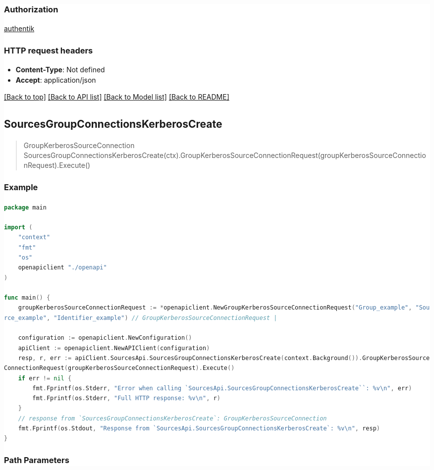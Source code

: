 ### Authorization

[authentik](../README.md#authentik)

### HTTP request headers

- **Content-Type**: Not defined
- **Accept**: application/json

[[Back to top]](#) [[Back to API list]](../README.md#documentation-for-api-endpoints)
[[Back to Model list]](../README.md#documentation-for-models)
[[Back to README]](../README.md)


## SourcesGroupConnectionsKerberosCreate

> GroupKerberosSourceConnection SourcesGroupConnectionsKerberosCreate(ctx).GroupKerberosSourceConnectionRequest(groupKerberosSourceConnectionRequest).Execute()





### Example

```go
package main

import (
    "context"
    "fmt"
    "os"
    openapiclient "./openapi"
)

func main() {
    groupKerberosSourceConnectionRequest := *openapiclient.NewGroupKerberosSourceConnectionRequest("Group_example", "Source_example", "Identifier_example") // GroupKerberosSourceConnectionRequest | 

    configuration := openapiclient.NewConfiguration()
    apiClient := openapiclient.NewAPIClient(configuration)
    resp, r, err := apiClient.SourcesApi.SourcesGroupConnectionsKerberosCreate(context.Background()).GroupKerberosSourceConnectionRequest(groupKerberosSourceConnectionRequest).Execute()
    if err != nil {
        fmt.Fprintf(os.Stderr, "Error when calling `SourcesApi.SourcesGroupConnectionsKerberosCreate``: %v\n", err)
        fmt.Fprintf(os.Stderr, "Full HTTP response: %v\n", r)
    }
    // response from `SourcesGroupConnectionsKerberosCreate`: GroupKerberosSourceConnection
    fmt.Fprintf(os.Stdout, "Response from `SourcesApi.SourcesGroupConnectionsKerberosCreate`: %v\n", resp)
}
```

### Path Parameters
